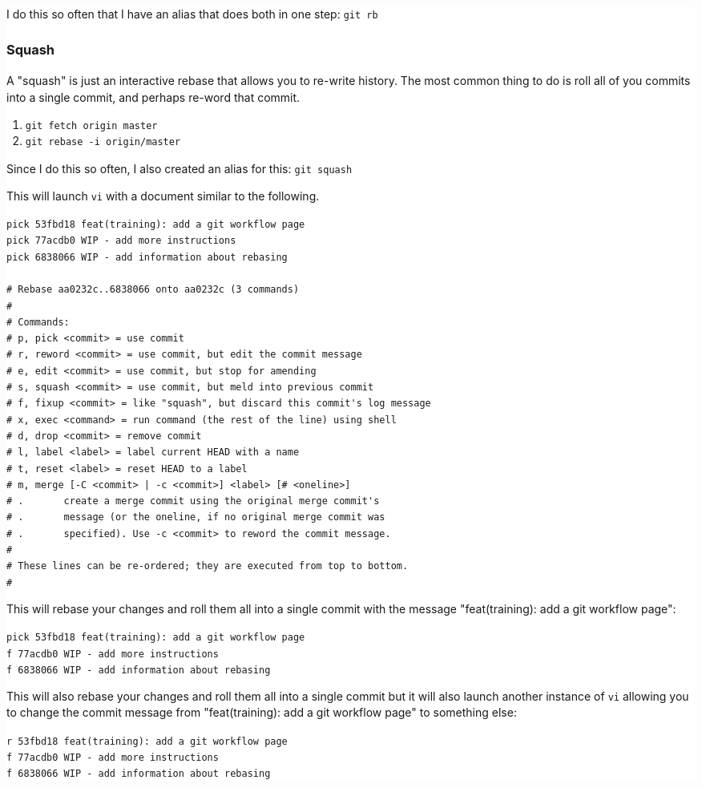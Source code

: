 I do this so often that I have an alias that does both in one step: `git rb`

### Squash

A "squash" is just an interactive rebase that allows you to re-write history. The most common thing to do is roll all of you commits into a single commit, and perhaps re-word that commit.

1. `git fetch origin master`
1. `git rebase -i origin/master`

Since I do this so often, I also created an alias for this: `git squash`

This will launch `vi` with a document similar to the following.

```
pick 53fbd18 feat(training): add a git workflow page
pick 77acdb0 WIP - add more instructions
pick 6838066 WIP - add information about rebasing

# Rebase aa0232c..6838066 onto aa0232c (3 commands)
#
# Commands:
# p, pick <commit> = use commit
# r, reword <commit> = use commit, but edit the commit message
# e, edit <commit> = use commit, but stop for amending
# s, squash <commit> = use commit, but meld into previous commit
# f, fixup <commit> = like "squash", but discard this commit's log message
# x, exec <command> = run command (the rest of the line) using shell
# d, drop <commit> = remove commit
# l, label <label> = label current HEAD with a name
# t, reset <label> = reset HEAD to a label
# m, merge [-C <commit> | -c <commit>] <label> [# <oneline>]
# .       create a merge commit using the original merge commit's
# .       message (or the oneline, if no original merge commit was
# .       specified). Use -c <commit> to reword the commit message.
#
# These lines can be re-ordered; they are executed from top to bottom.
#
```

This will rebase your changes and roll them all into a single commit with the message "feat(training): add a git workflow page":

```
pick 53fbd18 feat(training): add a git workflow page
f 77acdb0 WIP - add more instructions
f 6838066 WIP - add information about rebasing
```

This will also rebase your changes and roll them all into a single commit but it will also launch another instance of `vi` allowing you to change the commit message from "feat(training): add a git workflow page" to something else:

```
r 53fbd18 feat(training): add a git workflow page
f 77acdb0 WIP - add more instructions
f 6838066 WIP - add information about rebasing
```
